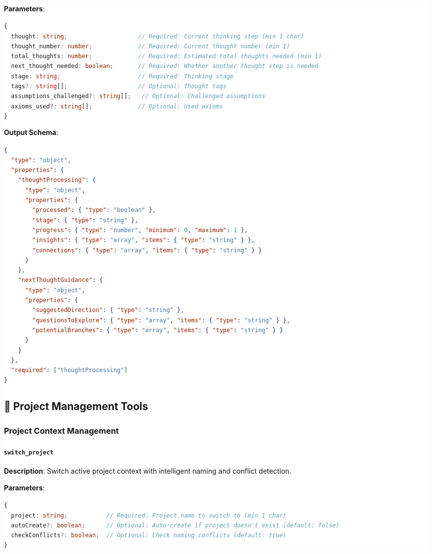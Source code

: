 **Parameters**:
```typescript
{
  thought: string;                    // Required: Current thinking step (min 1 char)
  thought_number: number;             // Required: Current thought number (min 1)
  total_thoughts: number;             // Required: Estimated total thoughts needed (min 1)
  next_thought_needed: boolean;       // Required: Whether another thought step is needed
  stage: string;                      // Required: Thinking stage
  tags?: string[];                    // Optional: Thought tags
  assumptions_challenged?: string[];   // Optional: Challenged assumptions
  axioms_used?: string[];             // Optional: Used axioms
}
```

**Output Schema**:
```json
{
  "type": "object",
  "properties": {
    "thoughtProcessing": {
      "type": "object",
      "properties": {
        "processed": { "type": "boolean" },
        "stage": { "type": "string" },
        "progress": { "type": "number", "minimum": 0, "maximum": 1 },
        "insights": { "type": "array", "items": { "type": "string" } },
        "connections": { "type": "array", "items": { "type": "string" } }
      }
    },
    "nextThoughtGuidance": {
      "type": "object",
      "properties": {
        "suggestedDirection": { "type": "string" },
        "questionsToExplore": { "type": "array", "items": { "type": "string" } },
        "potentialBranches": { "type": "array", "items": { "type": "string" } }
      }
    }
  },
  "required": ["thoughtProcessing"]
}
```

## 🔧 Project Management Tools

### Project Context Management

#### `switch_project`
**Description**: Switch active project context with intelligent naming and conflict detection.

**Parameters**:
```typescript
{
  project: string;           // Required: Project name to switch to (min 1 char)
  autoCreate?: boolean;      // Optional: Auto-create if project doesn't exist (default: false)
  checkConflicts?: boolean;  // Optional: Check naming conflicts (default: true)
}
```
